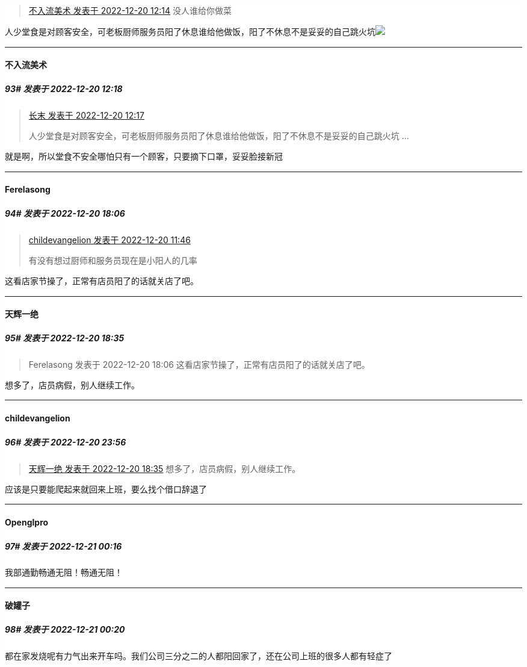 <blockquote><a href="httphttps://bbs.saraba1st.com/2b/forum.php?mod=redirect&amp;goto=findpost&amp;pid=59017811&amp;ptid=2110837" target="_blank">不入流美术 发表于 2022-12-20 12:14</a>
没人谁给你做菜</blockquote>
人少堂食是对顾客安全，可老板厨师服务员阳了休息谁给他做饭，阳了不休息不是妥妥的自己跳火坑<img src="https://static.saraba1st.com/image/smiley/face2017/001.png" referrerpolicy="no-referrer">

*****

####  不入流美术  
##### 93#       发表于 2022-12-20 12:18

<blockquote><a href="httphttps://bbs.saraba1st.com/2b/forum.php?mod=redirect&amp;goto=findpost&amp;pid=59017853&amp;ptid=2110837" target="_blank">长末 发表于 2022-12-20 12:17</a>

人少堂食是对顾客安全，可老板厨师服务员阳了休息谁给他做饭，阳了不休息不是妥妥的自己跳火坑 ...</blockquote>
就是啊，所以堂食不安全哪怕只有一个顾客，只要摘下口罩，妥妥脸接新冠



*****

####  Ferelasong  
##### 94#       发表于 2022-12-20 18:06

<blockquote><a href="httphttps://bbs.saraba1st.com/2b/forum.php?mod=redirect&amp;goto=findpost&amp;pid=59017494&amp;ptid=2110837" target="_blank">childevangelion 发表于 2022-12-20 11:46</a>

有没有想过厨师和服务员现在是小阳人的几率</blockquote>
这看店家节操了，正常有店员阳了的话就关店了吧。



*****

####  天辉一绝  
##### 95#       发表于 2022-12-20 18:35

<blockquote>Ferelasong 发表于 2022-12-20 18:06
这看店家节操了，正常有店员阳了的话就关店了吧。</blockquote>
想多了，店员病假，别人继续工作。



*****

####  childevangelion  
##### 96#       发表于 2022-12-20 23:56

<blockquote><a href="httphttps://bbs.saraba1st.com/2b/forum.php?mod=redirect&amp;goto=findpost&amp;pid=59022647&amp;ptid=2110837" target="_blank">天辉一绝 发表于 2022-12-20 18:35</a>
想多了，店员病假，别人继续工作。</blockquote>
应该是只要能爬起来就回来上班，要么找个借口辞退了



*****

####  Openglpro  
##### 97#       发表于 2022-12-21 00:16

我部通勤畅通无阻！畅通无阻！

*****

####  破罐子  
##### 98#       发表于 2022-12-21 00:20

都在家发烧呢有力气出来开车吗。我们公司三分之二的人都阳回家了，还在公司上班的很多人都有轻症了

